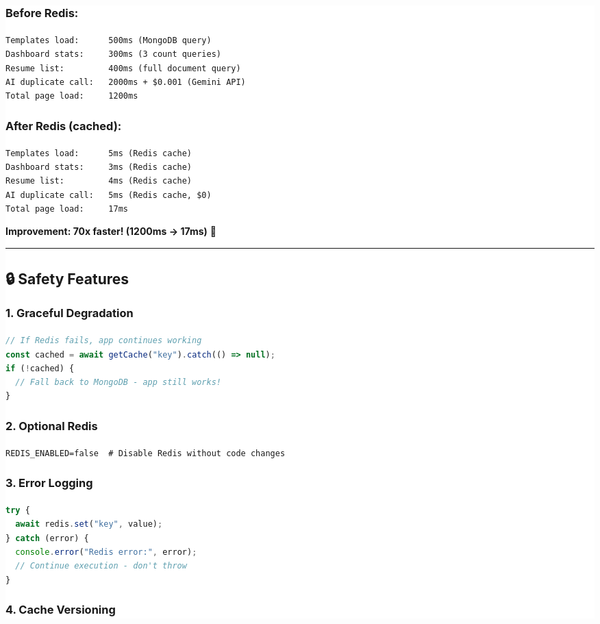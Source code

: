 ### **Before Redis:**

```
Templates load:      500ms (MongoDB query)
Dashboard stats:     300ms (3 count queries)
Resume list:         400ms (full document query)
AI duplicate call:   2000ms + $0.001 (Gemini API)
Total page load:     1200ms
```

### **After Redis (cached):**

```
Templates load:      5ms (Redis cache)
Dashboard stats:     3ms (Redis cache)
Resume list:         4ms (Redis cache)
AI duplicate call:   5ms (Redis cache, $0)
Total page load:     17ms
```

**Improvement: 70x faster! (1200ms → 17ms)** 🚀

---

## 🔒 **Safety Features**

### **1. Graceful Degradation**

```typescript
// If Redis fails, app continues working
const cached = await getCache("key").catch(() => null);
if (!cached) {
  // Fall back to MongoDB - app still works!
}
```

### **2. Optional Redis**

```env
REDIS_ENABLED=false  # Disable Redis without code changes
```

### **3. Error Logging**

```typescript
try {
  await redis.set("key", value);
} catch (error) {
  console.error("Redis error:", error);
  // Continue execution - don't throw
}
```

### **4. Cache Versioning**
